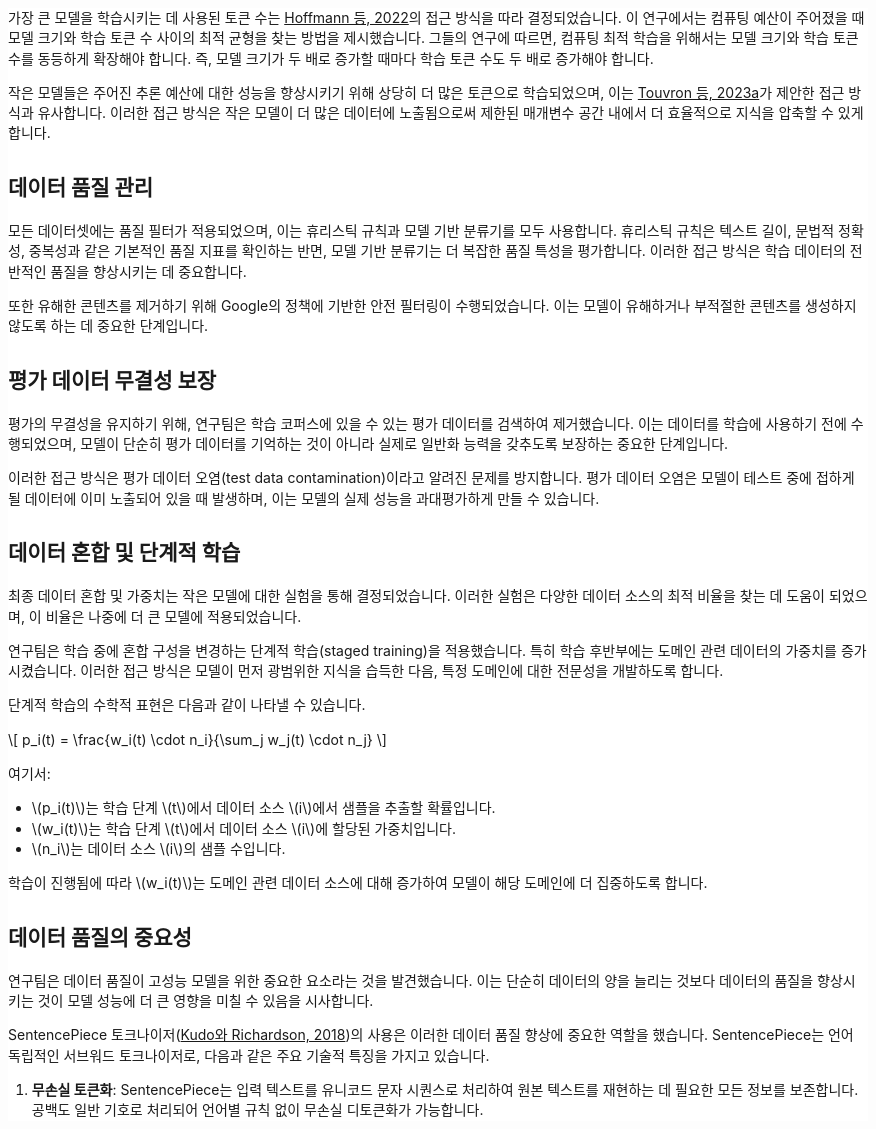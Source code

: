 가장 큰 모델을 학습시키는 데 사용된 토큰 수는 [Hoffmann 등, 2022](https://arxiv.org/pdf/2203.15556)의 접근 방식을 따라 결정되었습니다. 이 연구에서는 컴퓨팅 예산이 주어졌을 때 모델 크기와 학습 토큰 수 사이의 최적 균형을 찾는 방법을 제시했습니다. 그들의 연구에 따르면, 컴퓨팅 최적 학습을 위해서는 모델 크기와 학습 토큰 수를 동등하게 확장해야 합니다. 즉, 모델 크기가 두 배로 증가할 때마다 학습 토큰 수도 두 배로 증가해야 합니다.

작은 모델들은 주어진 추론 예산에 대한 성능을 향상시키기 위해 상당히 더 많은 토큰으로 학습되었으며, 이는 [Touvron 등, 2023a](https://arxiv.org/pdf/2312.11805)가 제안한 접근 방식과 유사합니다. 이러한 접근 방식은 작은 모델이 더 많은 데이터에 노출됨으로써 제한된 매개변수 공간 내에서 더 효율적으로 지식을 압축할 수 있게 합니다.

## 데이터 품질 관리

모든 데이터셋에는 품질 필터가 적용되었으며, 이는 휴리스틱 규칙과 모델 기반 분류기를 모두 사용합니다. 휴리스틱 규칙은 텍스트 길이, 문법적 정확성, 중복성과 같은 기본적인 품질 지표를 확인하는 반면, 모델 기반 분류기는 더 복잡한 품질 특성을 평가합니다. 이러한 접근 방식은 학습 데이터의 전반적인 품질을 향상시키는 데 중요합니다.

또한 유해한 콘텐츠를 제거하기 위해 Google의 정책에 기반한 안전 필터링이 수행되었습니다. 이는 모델이 유해하거나 부적절한 콘텐츠를 생성하지 않도록 하는 데 중요한 단계입니다.

## 평가 데이터 무결성 보장

평가의 무결성을 유지하기 위해, 연구팀은 학습 코퍼스에 있을 수 있는 평가 데이터를 검색하여 제거했습니다. 이는 데이터를 학습에 사용하기 전에 수행되었으며, 모델이 단순히 평가 데이터를 기억하는 것이 아니라 실제로 일반화 능력을 갖추도록 보장하는 중요한 단계입니다.

이러한 접근 방식은 평가 데이터 오염(test data contamination)이라고 알려진 문제를 방지합니다. 평가 데이터 오염은 모델이 테스트 중에 접하게 될 데이터에 이미 노출되어 있을 때 발생하며, 이는 모델의 실제 성능을 과대평가하게 만들 수 있습니다.

## 데이터 혼합 및 단계적 학습

최종 데이터 혼합 및 가중치는 작은 모델에 대한 실험을 통해 결정되었습니다. 이러한 실험은 다양한 데이터 소스의 최적 비율을 찾는 데 도움이 되었으며, 이 비율은 나중에 더 큰 모델에 적용되었습니다.

연구팀은 학습 중에 혼합 구성을 변경하는 단계적 학습(staged training)을 적용했습니다. 특히 학습 후반부에는 도메인 관련 데이터의 가중치를 증가시켰습니다. 이러한 접근 방식은 모델이 먼저 광범위한 지식을 습득한 다음, 특정 도메인에 대한 전문성을 개발하도록 합니다.

단계적 학습의 수학적 표현은 다음과 같이 나타낼 수 있습니다.

\\[
p_i(t) = \frac{w_i(t) \cdot n_i}{\sum_j w_j(t) \cdot n_j}
\\]

여기서:
- \\(p_i(t)\\)는 학습 단계 \\(t\\)에서 데이터 소스 \\(i\\)에서 샘플을 추출할 확률입니다.
- \\(w_i(t)\\)는 학습 단계 \\(t\\)에서 데이터 소스 \\(i\\)에 할당된 가중치입니다.
- \\(n_i\\)는 데이터 소스 \\(i\\)의 샘플 수입니다.

학습이 진행됨에 따라 \\(w_i(t)\\)는 도메인 관련 데이터 소스에 대해 증가하여 모델이 해당 도메인에 더 집중하도록 합니다.

## 데이터 품질의 중요성

연구팀은 데이터 품질이 고성능 모델을 위한 중요한 요소라는 것을 발견했습니다. 이는 단순히 데이터의 양을 늘리는 것보다 데이터의 품질을 향상시키는 것이 모델 성능에 더 큰 영향을 미칠 수 있음을 시사합니다.

SentencePiece 토크나이저([Kudo와 Richardson, 2018](https://arxiv.org/pdf/1808.06226v1))의 사용은 이러한 데이터 품질 향상에 중요한 역할을 했습니다. SentencePiece는 언어 독립적인 서브워드 토크나이저로, 다음과 같은 주요 기술적 특징을 가지고 있습니다.

1. **무손실 토큰화**: SentencePiece는 입력 텍스트를 유니코드 문자 시퀀스로 처리하여 원본 텍스트를 재현하는 데 필요한 모든 정보를 보존합니다. 공백도 일반 기호로 처리되어 언어별 규칙 없이 무손실 디토큰화가 가능합니다.
